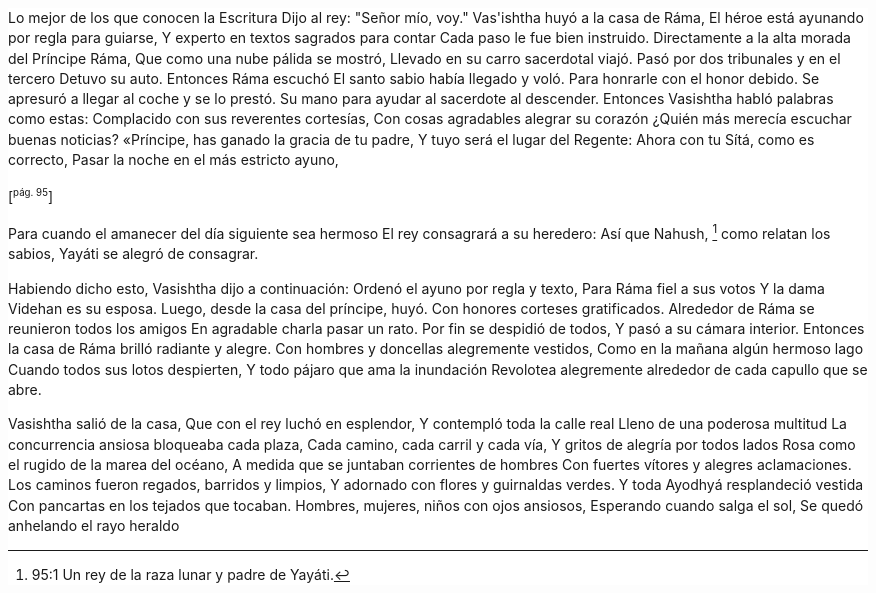 Lo mejor de los que conocen la Escritura
Dijo al rey: "Señor mío, voy."
Vas'ishtha huyó a la casa de Ráma,
El héroe está ayunando por regla para guiarse,
Y experto en textos sagrados para contar
Cada paso le fue bien instruido.
Directamente a la alta morada del Príncipe Ráma,
Que como una nube pálida se mostró,
Llevado en su carro sacerdotal viajó.
Pasó por dos tribunales y en el tercero
Detuvo su auto. Entonces Ráma escuchó
El santo sabio había llegado y voló.
Para honrarle con el honor debido.
Se apresuró a llegar al coche y se lo prestó.
Su mano para ayudar al sacerdote al descender.
Entonces Vasishtha habló palabras como estas:
Complacido con sus reverentes cortesías,
Con cosas agradables alegrar su corazón
¿Quién más merecía escuchar buenas noticias?
«Príncipe, has ganado la gracia de tu padre,
Y tuyo será el lugar del Regente:
Ahora con tu Sítá, como es correcto,
Pasar la noche en el más estricto ayuno,

<span id="p95">[<sup><small>pág. 95</small></sup>]</span>

Para cuando el amanecer del día siguiente sea hermoso
El rey consagrará a su heredero:
Así que Nahush, [^269] como relatan los sabios,
Yayáti se alegró de consagrar.

Habiendo dicho esto, Vasishtha dijo a continuación:
Ordenó el ayuno por regla y texto,
Para Ráma fiel a sus votos
Y la dama Videhan es su esposa.
Luego, desde la casa del príncipe, huyó.
Con honores corteses gratificados.
Alrededor de Ráma se reunieron todos los amigos
En agradable charla pasar un rato.
Por fin se despidió de todos,
Y pasó a su cámara interior.
Entonces la casa de Ráma brilló radiante y alegre.
Con hombres y doncellas alegremente vestidos,
Como en la mañana algún hermoso lago
Cuando todos sus lotos despierten,
Y todo pájaro que ama la inundación
Revolotea alegremente alrededor de cada capullo que se abre.

Vasishtha salió de la casa,
Que con el rey luchó en esplendor,
Y contempló toda la calle real
Lleno de una poderosa multitud
La concurrencia ansiosa bloqueaba cada plaza,
Cada camino, cada carril y cada vía,
Y gritos de alegría por todos lados
Rosa como el rugido de la marea del océano,
A medida que se juntaban corrientes de hombres
Con fuertes vítores y alegres aclamaciones.
Los caminos fueron regados, barridos y limpios,
Y adornado con flores y guirnaldas verdes.
Y toda Ayodhyá resplandeció vestida
Con pancartas en los tejados que tocaban.
Hombres, mujeres, niños con ojos ansiosos,
Esperando cuando salga el sol,
Se quedó anhelando el rayo heraldo

[^258]: 89:1 S'atrughna significa asesino de enemigos, y la palabra se repite como un epíteto intensivo.
[^259]: 89:2 Aludiendo a las imágenes de Vishnu, que tienen cuatro brazos, siendo los cuatro príncipes porciones de la sustancia de ese Dios.
[^260]: 90:1 Jefe de las insignias de dignidad imperial.
[^261]: 91:1 Batidores, generalmente hechos con las colas largas del Yak.
[^262]: 92:1 Chitraratha, Rey de los Gandharvas.
[^263]: 92:2 El Chandrakánta o Piedra Lunar, una especie de cristal que se supone está compuesto de rayos de luna congelados.
[^264]: 92:1b Una muestra habitual de respeto hacia un superior.
[^265]: 93:1 Ráhu, el nodo ascendente, es en la mitología un demonio con cola de dragón cuya cabeza fue separada de su cuerpo por Vishnu, pero al ser inmortal, la cabeza y la cola conservaron su existencia separada y al ser transferidas a la esfera estelar se convirtieron en los autores de los eclipses; el primero especialmente al intentar tragarse el sol y la luna.
[^266]: 93:2 En eclipse.
[^267]: 93:3 El séptimo de los asterismos lunares.
[^268]: 94:1 Kaus'alyá aud Sumitrá.
[^269]: 95:1 Un rey de la raza lunar y padre de Yayáti.
[^270]: 99:1 Literalmente _la cámara de la ira, un 'lugar de reunión'_, una habitación pequeña, oscura y sin muebles a la que, según parece, acudían las esposas y damas del rey cuando se sentían ofendidas y de mal humor.
[^271]: 100:1 En estas cuatro líneas no traduzco fielmente, y no me atrevo a seguir a Kaikeyi más allá en su elogio de los encantos del jorobado.
[^272]: 101:1 Estos versos son evidentemente una interpolación. No contienen nada que no se haya relatado ya: solo se alteran las palabras. Como no era posible recitar el poema completo de una vez, los rapsodas, al comenzar una nueva recitación, recordaban naturalmente a sus oyentes los acontecimientos inmediatamente anteriores.